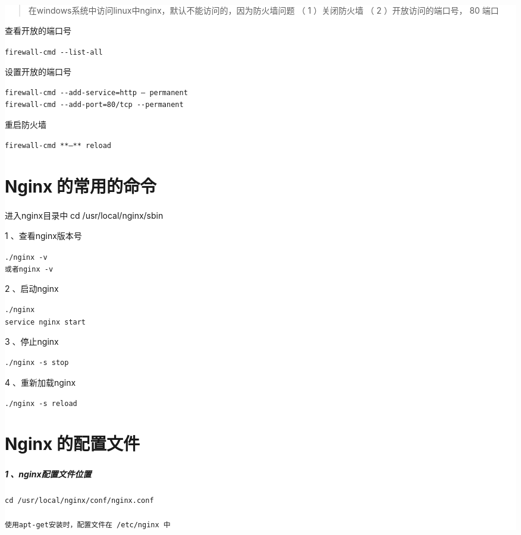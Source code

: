> 在windows系统中访问linux中nginx，默认不能访问的，因为防火墙问题
> （ 1 ）关闭防火墙
> （ 2 ）开放访问的端口号， 80 端口

查看开放的端口号

```
firewall-cmd --list-all
```

设置开放的端口号

```
firewall-cmd --add-service=http – permanent
firewall-cmd --add-port=80/tcp --permanent
```

重启防火墙

```
firewall-cmd **–** reload
```

# Nginx 的常用的命令

进入nginx目录中
cd /usr/local/nginx/sbin

1 、查看nginx版本号

```
./nginx -v
或者nginx -v
```

2 、启动nginx

```
./nginx
service nginx start
```

3 、停止nginx

```
./nginx -s stop
```

4 、重新加载nginx

```
./nginx -s reload
```

# Nginx 的配置文件

##### 1 、nginx配置文件位置

```
cd /usr/local/nginx/conf/nginx.conf

使用apt-get安装时，配置文件在 /etc/nginx 中
```
